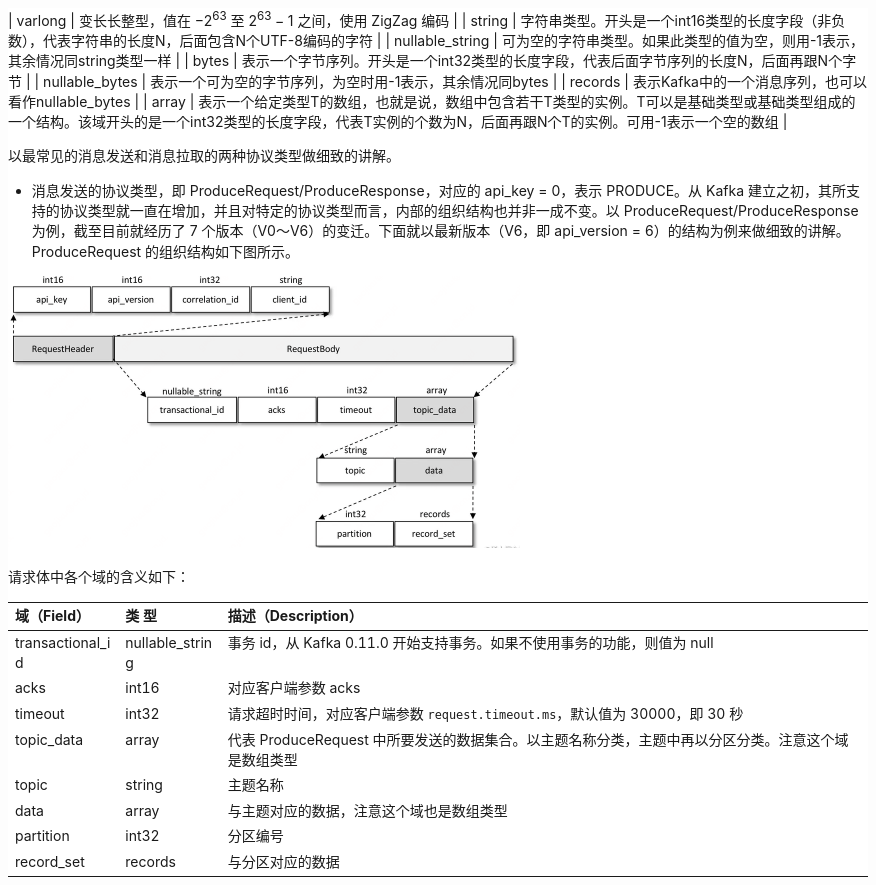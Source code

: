 | varlong         | 变长长整型，值在 $-2^{63}$ 至 $2^{63} - 1$ 之间，使用 ZigZag 编码 |
| string          | 字符串类型。开头是一个int16类型的长度字段（非负数），代表字符串的长度N，后面包含N个UTF-8编码的字符 |
| nullable_string | 可为空的字符串类型。如果此类型的值为空，则用-1表示，其余情况同string类型一样 |
| bytes           | 表示一个字节序列。开头是一个int32类型的长度字段，代表后面字节序列的长度N，后面再跟N个字节 |
| nullable_bytes  | 表示一个可为空的字节序列，为空时用-1表示，其余情况同bytes    |
| records         | 表示Kafka中的一个消息序列，也可以看作nullable_bytes          |
| array           | 表示一个给定类型T的数组，也就是说，数组中包含若干T类型的实例。T可以是基础类型或基础类型组成的一个结构。该域开头的是一个int32类型的长度字段，代表T实例的个数为N，后面再跟N个T的实例。可用-1表示一个空的数组 |

以最常见的消息发送和消息拉取的两种协议类型做细致的讲解。

- 消息发送的协议类型，即 ProduceRequest/ProduceResponse，对应的 api_key = 0，表示 PRODUCE。从 Kafka 建立之初，其所支持的协议类型就一直在增加，并且对特定的协议类型而言，内部的组织结构也并非一成不变。以 ProduceRequest/ProduceResponse 为例，截至目前就经历了 7 个版本（V0～V6）的变迁。下面就以最新版本（V6，即 api_version = 6）的结构为例来做细致的讲解。ProduceRequest 的组织结构如下图所示。

<img src="%E5%85%AD%E3%80%81%E6%B7%B1%E5%85%A5%E6%9C%8D%E5%8A%A1%E7%AB%AF.resource/image-20230130235812565.png" alt="image-20230130235812565" style="zoom: 50%;" />

 



请求体中各个域的含义如下：

| 域（Field）      | 类 型           | 描述（Description）                                          |
| :--------------- | :-------------- | :----------------------------------------------------------- |
| transactional_id | nullable_string | 事务 id，从 Kafka 0.11.0 开始支持事务。如果不使用事务的功能，则值为 null |
| acks             | int16           | 对应客户端参数 acks                                          |
| timeout          | int32           | 请求超时时间，对应客户端参数 `request.timeout.ms`，默认值为 30000，即 30 秒 |
| topic_data       | array           | 代表 ProduceRequest 中所要发送的数据集合。以主题名称分类，主题中再以分区分类。注意这个域是数组类型 |
| topic            | string          | 主题名称                                                     |
| data             | array           | 与主题对应的数据，注意这个域也是数组类型                     |
| partition        | int32           | 分区编号                                                     |
| record_set       | records         | 与分区对应的数据                                             |
